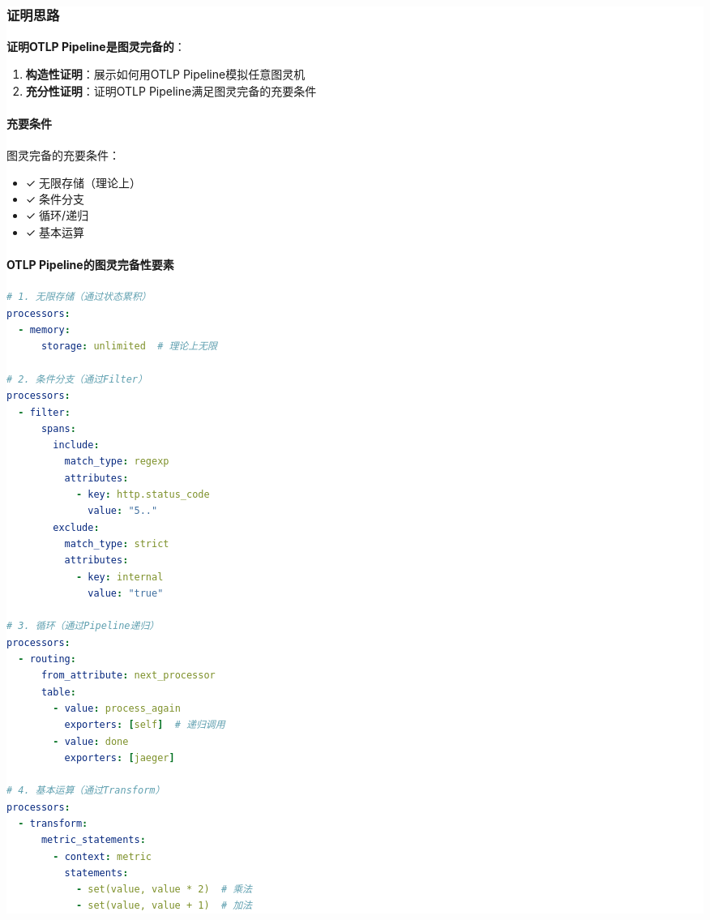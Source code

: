 ### 证明思路

**证明OTLP Pipeline是图灵完备的**：

1. **构造性证明**：展示如何用OTLP Pipeline模拟任意图灵机
2. **充分性证明**：证明OTLP Pipeline满足图灵完备的充要条件

#### 充要条件

图灵完备的充要条件：

- ✓ 无限存储（理论上）
- ✓ 条件分支
- ✓ 循环/递归
- ✓ 基本运算

#### OTLP Pipeline的图灵完备性要素

```yaml
# 1. 无限存储（通过状态累积）
processors:
  - memory:
      storage: unlimited  # 理论上无限
      
# 2. 条件分支（通过Filter）
processors:
  - filter:
      spans:
        include:
          match_type: regexp
          attributes:
            - key: http.status_code
              value: "5.."
        exclude:
          match_type: strict
          attributes:
            - key: internal
              value: "true"

# 3. 循环（通过Pipeline递归）
processors:
  - routing:
      from_attribute: next_processor
      table:
        - value: process_again
          exporters: [self]  # 递归调用
        - value: done
          exporters: [jaeger]

# 4. 基本运算（通过Transform）
processors:
  - transform:
      metric_statements:
        - context: metric
          statements:
            - set(value, value * 2)  # 乘法
            - set(value, value + 1)  # 加法
```
